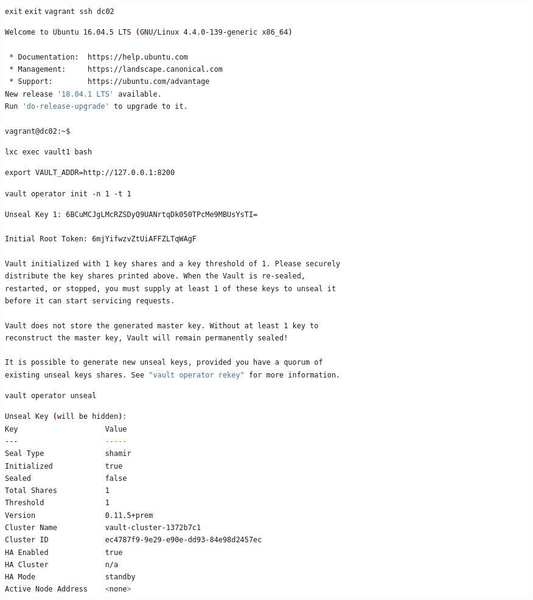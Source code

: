 `exit`
`exit`
`vagrant ssh dc02`

``` bash
Welcome to Ubuntu 16.04.5 LTS (GNU/Linux 4.4.0-139-generic x86_64)

 * Documentation:  https://help.ubuntu.com
 * Management:     https://landscape.canonical.com
 * Support:        https://ubuntu.com/advantage
New release '18.04.1 LTS' available.
Run 'do-release-upgrade' to upgrade to it.

vagrant@dc02:~$
```

`lxc exec vault1 bash`

`export VAULT_ADDR=http://127.0.0.1:8200`

`vault operator init -n 1 -t 1`

``` bash
Unseal Key 1: 6BCuMCJgLMcRZSDyQ9UANrtqDk050TPcMe9MBUsYsTI=

Initial Root Token: 6mjYifwzvZtUiAFFZLTqWAgF

Vault initialized with 1 key shares and a key threshold of 1. Please securely
distribute the key shares printed above. When the Vault is re-sealed,
restarted, or stopped, you must supply at least 1 of these keys to unseal it
before it can start servicing requests.

Vault does not store the generated master key. Without at least 1 key to
reconstruct the master key, Vault will remain permanently sealed!

It is possible to generate new unseal keys, provided you have a quorum of
existing unseal keys shares. See "vault operator rekey" for more information.
```

`vault operator unseal`

``` bash
Unseal Key (will be hidden):
Key                    Value
---                    -----
Seal Type              shamir
Initialized            true
Sealed                 false
Total Shares           1
Threshold              1
Version                0.11.5+prem
Cluster Name           vault-cluster-1372b7c1
Cluster ID             ec4787f9-9e29-e90e-dd93-84e98d2457ec
HA Enabled             true
HA Cluster             n/a
HA Mode                standby
Active Node Address    <none>
```

